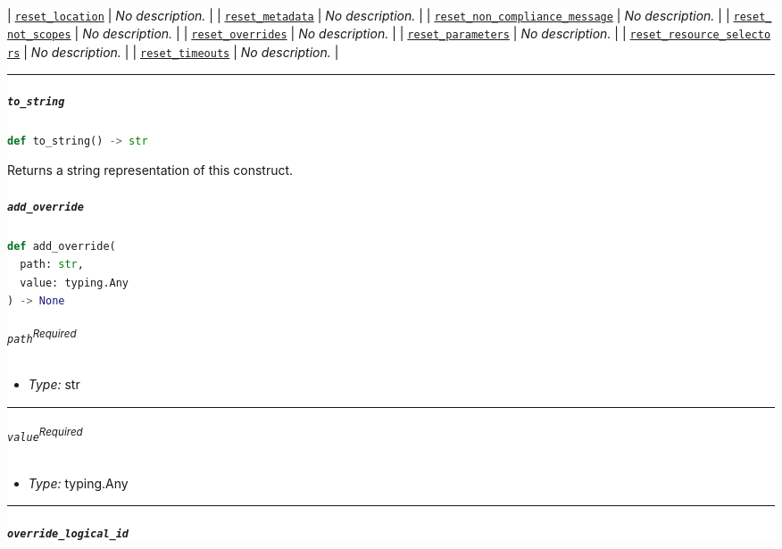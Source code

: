 | <code><a href="#@cdktf/provider-azurerm.resourcePolicyAssignment.ResourcePolicyAssignment.resetLocation">reset_location</a></code> | *No description.* |
| <code><a href="#@cdktf/provider-azurerm.resourcePolicyAssignment.ResourcePolicyAssignment.resetMetadata">reset_metadata</a></code> | *No description.* |
| <code><a href="#@cdktf/provider-azurerm.resourcePolicyAssignment.ResourcePolicyAssignment.resetNonComplianceMessage">reset_non_compliance_message</a></code> | *No description.* |
| <code><a href="#@cdktf/provider-azurerm.resourcePolicyAssignment.ResourcePolicyAssignment.resetNotScopes">reset_not_scopes</a></code> | *No description.* |
| <code><a href="#@cdktf/provider-azurerm.resourcePolicyAssignment.ResourcePolicyAssignment.resetOverrides">reset_overrides</a></code> | *No description.* |
| <code><a href="#@cdktf/provider-azurerm.resourcePolicyAssignment.ResourcePolicyAssignment.resetParameters">reset_parameters</a></code> | *No description.* |
| <code><a href="#@cdktf/provider-azurerm.resourcePolicyAssignment.ResourcePolicyAssignment.resetResourceSelectors">reset_resource_selectors</a></code> | *No description.* |
| <code><a href="#@cdktf/provider-azurerm.resourcePolicyAssignment.ResourcePolicyAssignment.resetTimeouts">reset_timeouts</a></code> | *No description.* |

---

##### `to_string` <a name="to_string" id="@cdktf/provider-azurerm.resourcePolicyAssignment.ResourcePolicyAssignment.toString"></a>

```python
def to_string() -> str
```

Returns a string representation of this construct.

##### `add_override` <a name="add_override" id="@cdktf/provider-azurerm.resourcePolicyAssignment.ResourcePolicyAssignment.addOverride"></a>

```python
def add_override(
  path: str,
  value: typing.Any
) -> None
```

###### `path`<sup>Required</sup> <a name="path" id="@cdktf/provider-azurerm.resourcePolicyAssignment.ResourcePolicyAssignment.addOverride.parameter.path"></a>

- *Type:* str

---

###### `value`<sup>Required</sup> <a name="value" id="@cdktf/provider-azurerm.resourcePolicyAssignment.ResourcePolicyAssignment.addOverride.parameter.value"></a>

- *Type:* typing.Any

---

##### `override_logical_id` <a name="override_logical_id" id="@cdktf/provider-azurerm.resourcePolicyAssignment.ResourcePolicyAssignment.overrideLogicalId"></a>
